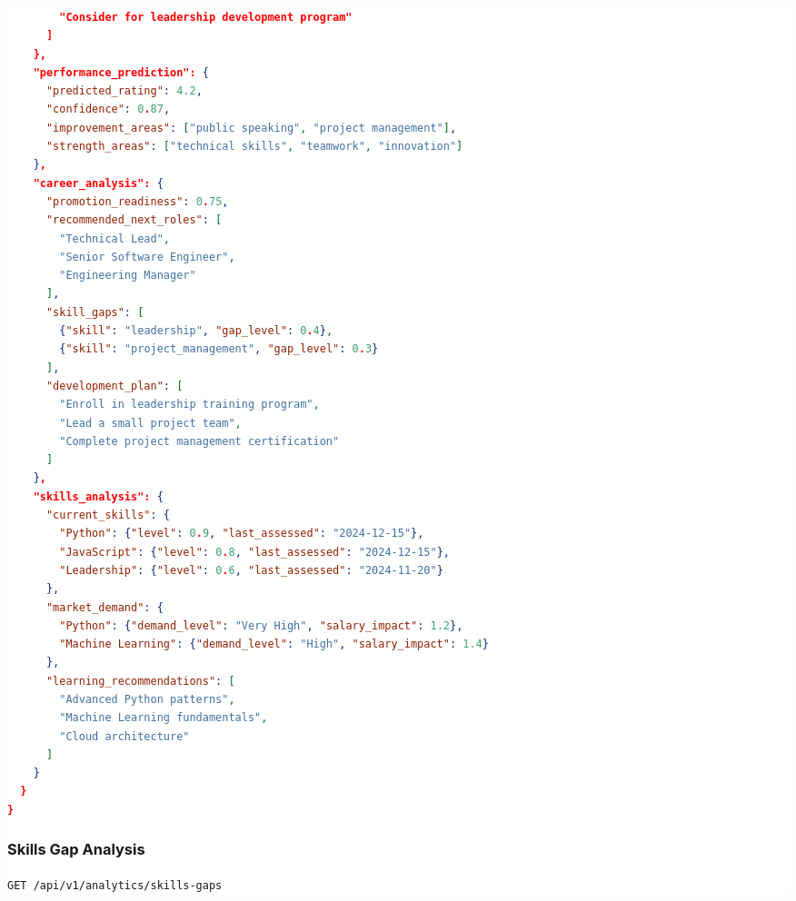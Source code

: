 ```json
        "Consider for leadership development program"
      ]
    },
    "performance_prediction": {
      "predicted_rating": 4.2,
      "confidence": 0.87,
      "improvement_areas": ["public speaking", "project management"],
      "strength_areas": ["technical skills", "teamwork", "innovation"]
    },
    "career_analysis": {
      "promotion_readiness": 0.75,
      "recommended_next_roles": [
        "Technical Lead",
        "Senior Software Engineer",
        "Engineering Manager"
      ],
      "skill_gaps": [
        {"skill": "leadership", "gap_level": 0.4},
        {"skill": "project_management", "gap_level": 0.3}
      ],
      "development_plan": [
        "Enroll in leadership training program",
        "Lead a small project team",
        "Complete project management certification"
      ]
    },
    "skills_analysis": {
      "current_skills": {
        "Python": {"level": 0.9, "last_assessed": "2024-12-15"},
        "JavaScript": {"level": 0.8, "last_assessed": "2024-12-15"},
        "Leadership": {"level": 0.6, "last_assessed": "2024-11-20"}
      },
      "market_demand": {
        "Python": {"demand_level": "Very High", "salary_impact": 1.2},
        "Machine Learning": {"demand_level": "High", "salary_impact": 1.4}
      },
      "learning_recommendations": [
        "Advanced Python patterns",
        "Machine Learning fundamentals",
        "Cloud architecture"
      ]
    }
  }
}
```

### Skills Gap Analysis

```http
GET /api/v1/analytics/skills-gaps
```
